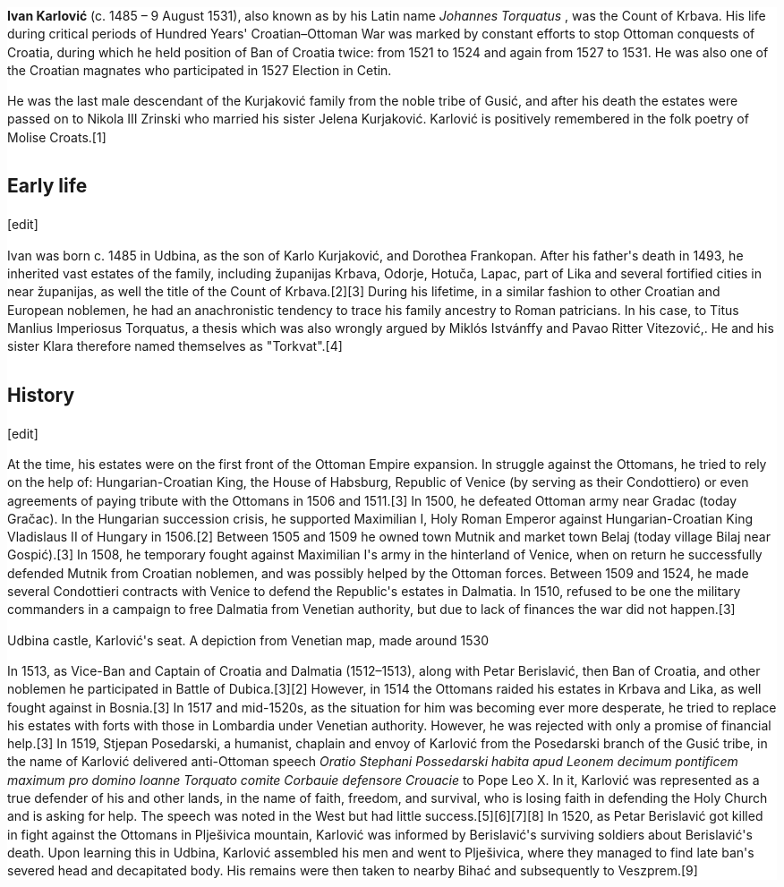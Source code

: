   
**Ivan Karlović** (c. 1485 – 9 August 1531), also known as by his Latin name _Johannes Torquatus_ , was the Count of Krbava. His life during critical periods of Hundred Years' Croatian–Ottoman War was marked by constant efforts to stop Ottoman conquests of Croatia, during which he held position of Ban of Croatia twice: from 1521 to 1524 and again from 1527 to 1531. He was also one of the Croatian magnates who participated in 1527 Election in Cetin. 

He was the last male descendant of the Kurjaković family from the noble tribe of Gusić, and after his death the estates were passed on to Nikola III Zrinski who married his sister Jelena Kurjaković. Karlović is positively remembered in the folk poetry of Molise Croats.[1]

## Early life

[edit]

Ivan was born c. 1485 in Udbina, as the son of Karlo Kurjaković, and Dorothea Frankopan. After his father's death in 1493, he inherited vast estates of the family, including županijas Krbava, Odorje, Hotuča, Lapac, part of Lika and several fortified cities in near županijas, as well the title of the Count of Krbava.[2][3] During his lifetime, in a similar fashion to other Croatian and European noblemen, he had an anachronistic tendency to trace his family ancestry to Roman patricians. In his case, to Titus Manlius Imperiosus Torquatus, a thesis which was also wrongly argued by Miklós Istvánffy and Pavao Ritter Vitezović,. He and his sister Klara therefore named themselves as "Torkvat".[4]

## History

[edit]

At the time, his estates were on the first front of the Ottoman Empire expansion. In struggle against the Ottomans, he tried to rely on the help of: Hungarian-Croatian King, the House of Habsburg, Republic of Venice (by serving as their Condottiero) or even agreements of paying tribute with the Ottomans in 1506 and 1511.[3] In 1500, he defeated Ottoman army near Gradac (today Gračac). In the Hungarian succession crisis, he supported Maximilian I, Holy Roman Emperor against Hungarian-Croatian King Vladislaus II of Hungary in 1506.[2] Between 1505 and 1509 he owned town Mutnik and market town Belaj (today village Bilaj near Gospić).[3] In 1508, he temporary fought against Maximilian I's army in the hinterland of Venice, when on return he successfully defended Mutnik from Croatian noblemen, and was possibly helped by the Ottoman forces. Between 1509 and 1524, he made several Condottieri contracts with Venice to defend the Republic's estates in Dalmatia. In 1510, refused to be one the military commanders in a campaign to free Dalmatia from Venetian authority, but due to lack of finances the war did not happen.[3]

Udbina castle, Karlović's seat. A depiction from Venetian map, made around 1530

In 1513, as Vice-Ban and Captain of Croatia and Dalmatia (1512–1513), along with Petar Berislavić, then Ban of Croatia, and other noblemen he participated in Battle of Dubica.[3][2] However, in 1514 the Ottomans raided his estates in Krbava and Lika, as well fought against in Bosnia.[3] In 1517 and mid-1520s, as the situation for him was becoming ever more desperate, he tried to replace his estates with forts with those in Lombardia under Venetian authority. However, he was rejected with only a promise of financial help.[3] In 1519, Stjepan Posedarski, a humanist, chaplain and envoy of Karlović from the Posedarski branch of the Gusić tribe, in the name of Karlović delivered anti-Ottoman speech _Oratio Stephani Possedarski habita apud Leonem decimum pontificem maximum pro domino Ioanne Torquato comite Corbauie defensore Crouacie_ to Pope Leo X. In it, Karlović was represented as a true defender of his and other lands, in the name of faith, freedom, and survival, who is losing faith in defending the Holy Church and is asking for help. The speech was noted in the West but had little success.[5][6][7][8] In 1520, as Petar Berislavić got killed in fight against the Ottomans in Plješivica mountain, Karlović was informed by Berislavić's surviving soldiers about Berislavić's death. Upon learning this in Udbina, Karlović assembled his men and went to Plješivica, where they managed to find late ban's severed head and decapitated body. His remains were then taken to nearby Bihać and subsequently to Veszprem.[9]
